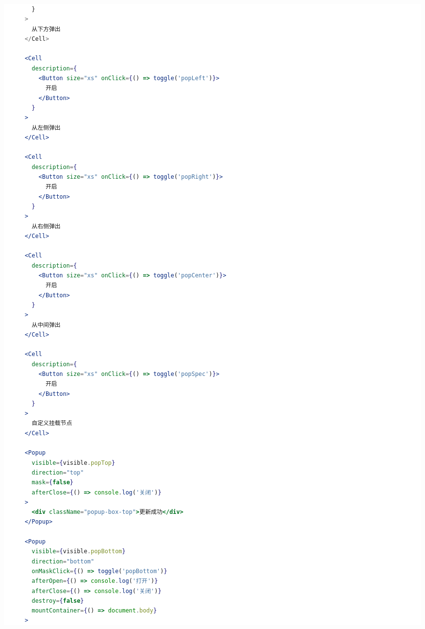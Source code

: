 ```jsx
        }
      >
        从下方弹出
      </Cell>

      <Cell
        description={
          <Button size="xs" onClick={() => toggle('popLeft')}>
            开启
          </Button>
        }
      >
        从左侧弹出
      </Cell>

      <Cell
        description={
          <Button size="xs" onClick={() => toggle('popRight')}>
            开启
          </Button>
        }
      >
        从右侧弹出
      </Cell>

      <Cell
        description={
          <Button size="xs" onClick={() => toggle('popCenter')}>
            开启
          </Button>
        }
      >
        从中间弹出
      </Cell>

      <Cell
        description={
          <Button size="xs" onClick={() => toggle('popSpec')}>
            开启
          </Button>
        }
      >
        自定义挂载节点
      </Cell>

      <Popup
        visible={visible.popTop}
        direction="top"
        mask={false}
        afterClose={() => console.log('关闭')}
      >
        <div className="popup-box-top">更新成功</div>
      </Popup>

      <Popup
        visible={visible.popBottom}
        direction="bottom"
        onMaskClick={() => toggle('popBottom')}
        afterOpen={() => console.log('打开')}
        afterClose={() => console.log('关闭')}
        destroy={false}
        mountContainer={() => document.body}
      >
```